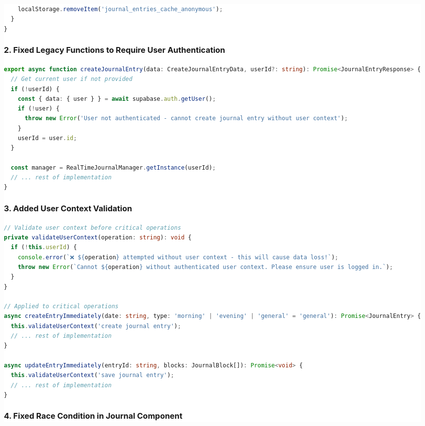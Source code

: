 ```typescript
    localStorage.removeItem('journal_entries_cache_anonymous');
  }
}
```

### 2. **Fixed Legacy Functions to Require User Authentication**

```typescript
export async function createJournalEntry(data: CreateJournalEntryData, userId?: string): Promise<JournalEntryResponse> {
  // Get current user if not provided
  if (!userId) {
    const { data: { user } } = await supabase.auth.getUser();
    if (!user) {
      throw new Error('User not authenticated - cannot create journal entry without user context');
    }
    userId = user.id;
  }

  const manager = RealTimeJournalManager.getInstance(userId);
  // ... rest of implementation
}
```

### 3. **Added User Context Validation**

```typescript
// Validate user context before critical operations
private validateUserContext(operation: string): void {
  if (!this.userId) {
    console.error(`❌ ${operation} attempted without user context - this will cause data loss!`);
    throw new Error(`Cannot ${operation} without authenticated user context. Please ensure user is logged in.`);
  }
}

// Applied to critical operations
async createEntryImmediately(date: string, type: 'morning' | 'evening' | 'general' = 'general'): Promise<JournalEntry> {
  this.validateUserContext('create journal entry');
  // ... rest of implementation
}

async updateEntryImmediately(entryId: string, blocks: JournalBlock[]): Promise<void> {
  this.validateUserContext('save journal entry');
  // ... rest of implementation
}
```

### 4. **Fixed Race Condition in Journal Component**
